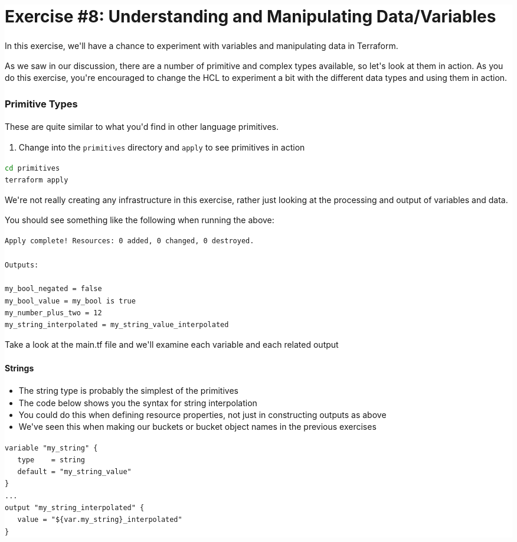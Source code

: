 # Exercise #8: Understanding and Manipulating Data/Variables

In this exercise, we'll have a chance to experiment with variables and manipulating data in Terraform.

As we saw in our discussion, there are a number of primitive and complex types available, so let's look at them in action. As you do this exercise, you're encouraged to change the HCL to experiment a bit with the different data types
and using them in action.

### Primitive Types

These are quite similar to what you'd find in other language primitives.

1. Change into the `primitives` directory and `apply` to see primitives in action

 ```bash
 cd primitives
 terraform apply
 ```

 We're not really creating any infrastructure in this exercise, rather just looking at the processing and output
 of variables and data.

 You should see something like the following when running the above:

 ```
 Apply complete! Resources: 0 added, 0 changed, 0 destroyed.

 Outputs:

 my_bool_negated = false
 my_bool_value = my_bool is true
 my_number_plus_two = 12
 my_string_interpolated = my_string_value_interpolated
 ```

Take a look at the main.tf file and we'll examine  each variable and each related output

 #### Strings
 * The string type is probably the simplest of the primitives
 * The code below shows you the syntax for string interpolation
 * You could do this when defining resource
properties, not just in constructing outputs as above
 * We've seen this when making our buckets or bucket object
 names in the previous exercises

  ```hcl
  variable "my_string" {
     type    = string
     default = "my_string_value"
  }
  ...
  output "my_string_interpolated" {
     value = "${var.my_string}_interpolated"
  }
  ```
